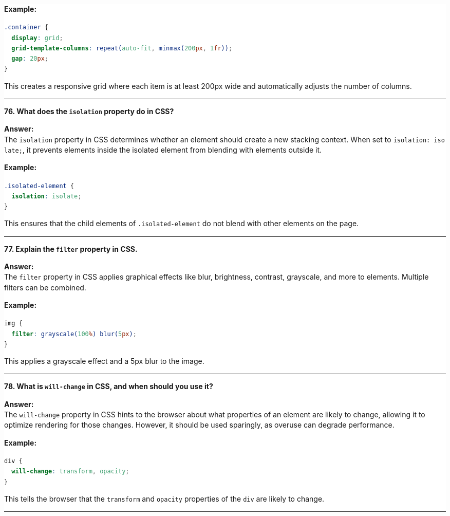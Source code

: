 **Example:**
```css
.container {
  display: grid;
  grid-template-columns: repeat(auto-fit, minmax(200px, 1fr));
  gap: 20px;
}
```
This creates a responsive grid where each item is at least 200px wide and automatically adjusts the number of columns.

---

**76. What does the `isolation` property do in CSS?**

**Answer:**  
The `isolation` property in CSS determines whether an element should create a new stacking context. When set to `isolation: isolate;`, it prevents elements inside the isolated element from blending with elements outside it.

**Example:**
```css
.isolated-element {
  isolation: isolate;
}
```
This ensures that the child elements of `.isolated-element` do not blend with other elements on the page.

---

**77. Explain the `filter` property in CSS.**

**Answer:**  
The `filter` property in CSS applies graphical effects like blur, brightness, contrast, grayscale, and more to elements. Multiple filters can be combined.

**Example:**
```css
img {
  filter: grayscale(100%) blur(5px);
}
```
This applies a grayscale effect and a 5px blur to the image.

---

**78. What is `will-change` in CSS, and when should you use it?**

**Answer:**  
The `will-change` property in CSS hints to the browser about what properties of an element are likely to change, allowing it to optimize rendering for those changes. However, it should be used sparingly, as overuse can degrade performance.

**Example:**
```css
div {
  will-change: transform, opacity;
}
```
This tells the browser that the `transform` and `opacity` properties of the `div` are likely to change.

---